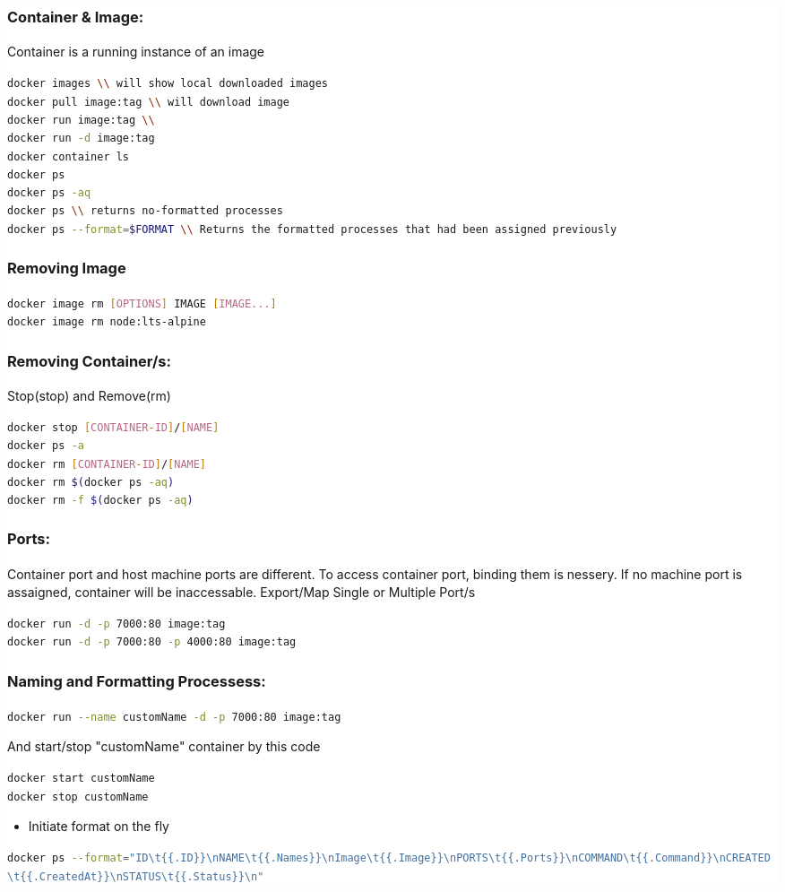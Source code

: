 ### Container & Image:
Container is a running instance of an image
```sh
docker images \\ will show local downloaded images
docker pull image:tag \\ will download image
docker run image:tag \\
docker run -d image:tag
docker container ls
docker ps
docker ps -aq
docker ps \\ returns no-formatted processes
docker ps --format=$FORMAT \\ Returns the formatted processes that had been assigned previously
```
### Removing Image
```sh
docker image rm [OPTIONS] IMAGE [IMAGE...]
docker image rm node:lts-alpine
```
### Removing Container/s:
Stop(stop) and Remove(rm)
```sh
docker stop [CONTAINER-ID]/[NAME]
docker ps -a
docker rm [CONTAINER-ID]/[NAME]
docker rm $(docker ps -aq)
docker rm -f $(docker ps -aq)
```
### Ports:
Container port and host machine ports are different. To access container port, binding them is nessery. If no machine port is assaigned, container will be inaccessable. 
Export/Map Single or Multiple Port/s
```sh
docker run -d -p 7000:80 image:tag
docker run -d -p 7000:80 -p 4000:80 image:tag
```
### Naming and Formatting Processess:
```sh
docker run --name customName -d -p 7000:80 image:tag
```
And start/stop "customName" container by this code

```sh
docker start customName
docker stop customName
```

* Initiate format on the fly

```sh
docker ps --format="ID\t{{.ID}}\nNAME\t{{.Names}}\nImage\t{{.Image}}\nPORTS\t{{.Ports}}\nCOMMAND\t{{.Command}}\nCREATED\t{{.CreatedAt}}\nSTATUS\t{{.Status}}\n"
```
